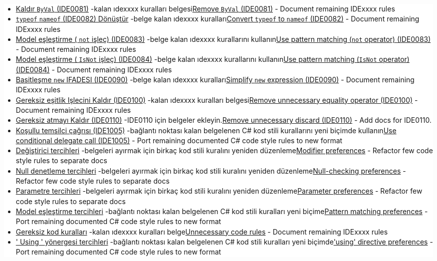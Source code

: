 - <span data-ttu-id="1ee88-220">[Kaldır `ByVal` (IDE0081)](../fundamentals/code-analysis/style-rules/ide0081) -kalan ıdexxxx kuralları belgesi</span><span class="sxs-lookup"><span data-stu-id="1ee88-220">[Remove `ByVal` (IDE0081)](../fundamentals/code-analysis/style-rules/ide0081) - Document remaining IDExxxx rules</span></span>
- <span data-ttu-id="1ee88-221">[ `typeof` `nameof` (IDE0082) Dönüştür](../fundamentals/code-analysis/style-rules/ide0082) -belge kalan ıdexxxx kuralları</span><span class="sxs-lookup"><span data-stu-id="1ee88-221">[Convert `typeof` to `nameof` (IDE0082)](../fundamentals/code-analysis/style-rules/ide0082) - Document remaining IDExxxx rules</span></span>
- <span data-ttu-id="1ee88-222">[Model eşleştirme ( `not` işleç) (IDE0083)](../fundamentals/code-analysis/style-rules/ide0083) -belge kalan ıdexxxx kurallarını kullanın</span><span class="sxs-lookup"><span data-stu-id="1ee88-222">[Use pattern matching (`not` operator) (IDE0083)](../fundamentals/code-analysis/style-rules/ide0083) - Document remaining IDExxxx rules</span></span>
- <span data-ttu-id="1ee88-223">[Model eşleştirme ( `IsNot` işleç) (IDE0084)](../fundamentals/code-analysis/style-rules/ide0084) -belge kalan ıdexxxx kurallarını kullanın</span><span class="sxs-lookup"><span data-stu-id="1ee88-223">[Use pattern matching (`IsNot` operator) (IDE0084)](../fundamentals/code-analysis/style-rules/ide0084) - Document remaining IDExxxx rules</span></span>
- <span data-ttu-id="1ee88-224">[Basitleşme `new` IFADESI (IDE0090)](../fundamentals/code-analysis/style-rules/ide0090) -belge kalan ıdexxxx kuralları</span><span class="sxs-lookup"><span data-stu-id="1ee88-224">[Simplify `new` expression (IDE0090)](../fundamentals/code-analysis/style-rules/ide0090) - Document remaining IDExxxx rules</span></span>
- <span data-ttu-id="1ee88-225">[Gereksiz eşitlik Işlecini Kaldır (IDE0100)](../fundamentals/code-analysis/style-rules/ide0100) -kalan ıdexxxx kuralları belgesi</span><span class="sxs-lookup"><span data-stu-id="1ee88-225">[Remove unnecessary equality operator (IDE0100)](../fundamentals/code-analysis/style-rules/ide0100) - Document remaining IDExxxx rules</span></span>
- <span data-ttu-id="1ee88-226">[Gereksiz atmayı Kaldır (IDE0110)](../fundamentals/code-analysis/style-rules/ide0110) -IDE0110 için belgeler ekleyin.</span><span class="sxs-lookup"><span data-stu-id="1ee88-226">[Remove unnecessary discard (IDE0110)](../fundamentals/code-analysis/style-rules/ide0110) - Add docs for IDE0110.</span></span>
- <span data-ttu-id="1ee88-227">[Koşullu temsilci çağrısı (IDE1005)](../fundamentals/code-analysis/style-rules/ide1005) -bağlantı noktası kalan belgelenen C# kod stili kurallarını yeni biçimde kullanın</span><span class="sxs-lookup"><span data-stu-id="1ee88-227">[Use conditional delegate call (IDE1005)](../fundamentals/code-analysis/style-rules/ide1005) - Port remaining documented C# code style rules to new format</span></span>
- <span data-ttu-id="1ee88-228">[Değiştirici tercihleri](../fundamentals/code-analysis/style-rules/modifier-preferences) -belgeleri ayırmak için birkaç kod stili kuralını yeniden düzenleme</span><span class="sxs-lookup"><span data-stu-id="1ee88-228">[Modifier preferences](../fundamentals/code-analysis/style-rules/modifier-preferences) - Refactor few code style rules to separate docs</span></span>
- <span data-ttu-id="1ee88-229">[Null denetleme tercihleri](../fundamentals/code-analysis/style-rules/null-checking-preferences) -belgeleri ayırmak için birkaç kod stili kuralını yeniden düzenleme</span><span class="sxs-lookup"><span data-stu-id="1ee88-229">[Null-checking preferences](../fundamentals/code-analysis/style-rules/null-checking-preferences) - Refactor few code style rules to separate docs</span></span>
- <span data-ttu-id="1ee88-230">[Parametre tercihleri](../fundamentals/code-analysis/style-rules/parameter-preferences) -belgeleri ayırmak için birkaç kod stili kuralını yeniden düzenleme</span><span class="sxs-lookup"><span data-stu-id="1ee88-230">[Parameter preferences](../fundamentals/code-analysis/style-rules/parameter-preferences) - Refactor few code style rules to separate docs</span></span>
- <span data-ttu-id="1ee88-231">[Model eşleştirme tercihleri](../fundamentals/code-analysis/style-rules/pattern-matching-preferences) -bağlantı noktası kalan belgelenen C# kod stili kuralları yeni biçime</span><span class="sxs-lookup"><span data-stu-id="1ee88-231">[Pattern matching preferences](../fundamentals/code-analysis/style-rules/pattern-matching-preferences) - Port remaining documented C# code style rules to new format</span></span>
- <span data-ttu-id="1ee88-232">[Gereksiz kod kuralları](../fundamentals/code-analysis/style-rules/unnecessary-code-rules) -kalan ıdexxxx kuralları belge</span><span class="sxs-lookup"><span data-stu-id="1ee88-232">[Unnecessary code rules](../fundamentals/code-analysis/style-rules/unnecessary-code-rules) - Document remaining IDExxxx rules</span></span>
- <span data-ttu-id="1ee88-233">[' Using ' yönergesi tercihleri](../fundamentals/code-analysis/style-rules/using-directive-preferences) -bağlantı noktası kalan belgelenen C# kod stili kuralları yeni biçimde</span><span class="sxs-lookup"><span data-stu-id="1ee88-233">['using' directive preferences](../fundamentals/code-analysis/style-rules/using-directive-preferences) - Port remaining documented C# code style rules to new format</span></span>